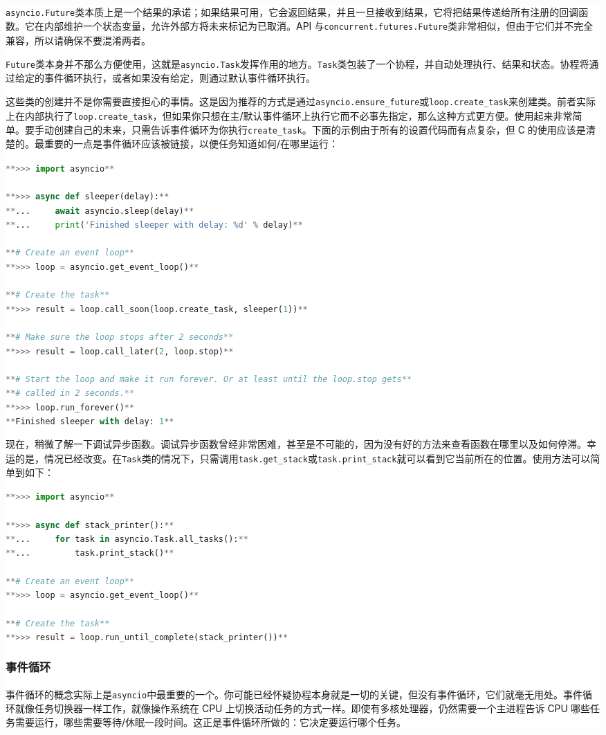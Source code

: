 `asyncio.Future`类本质上是一个结果的承诺；如果结果可用，它会返回结果，并且一旦接收到结果，它将把结果传递给所有注册的回调函数。它在内部维护一个状态变量，允许外部方将未来标记为已取消。API 与`concurrent.futures.Future`类非常相似，但由于它们并不完全兼容，所以请确保不要混淆两者。

`Future`类本身并不那么方便使用，这就是`asyncio.Task`发挥作用的地方。`Task`类包装了一个协程，并自动处理执行、结果和状态。协程将通过给定的事件循环执行，或者如果没有给定，则通过默认事件循环执行。

这些类的创建并不是你需要直接担心的事情。这是因为推荐的方式是通过`asyncio.ensure_future`或`loop.create_task`来创建类。前者实际上在内部执行了`loop.create_task`，但如果你只想在主/默认事件循环上执行它而不必事先指定，那么这种方式更方便。使用起来非常简单。要手动创建自己的未来，只需告诉事件循环为你执行`create_task`。下面的示例由于所有的设置代码而有点复杂，但 C 的使用应该是清楚的。最重要的一点是事件循环应该被链接，以便任务知道如何/在哪里运行：

```py
**>>> import asyncio**

**>>> async def sleeper(delay):**
**...     await asyncio.sleep(delay)**
**...     print('Finished sleeper with delay: %d' % delay)**

**# Create an event loop**
**>>> loop = asyncio.get_event_loop()**

**# Create the task**
**>>> result = loop.call_soon(loop.create_task, sleeper(1))**

**# Make sure the loop stops after 2 seconds**
**>>> result = loop.call_later(2, loop.stop)**

**# Start the loop and make it run forever. Or at least until the loop.stop gets**
**# called in 2 seconds.**
**>>> loop.run_forever()**
**Finished sleeper with delay: 1**

```

现在，稍微了解一下调试异步函数。调试异步函数曾经非常困难，甚至是不可能的，因为没有好的方法来查看函数在哪里以及如何停滞。幸运的是，情况已经改变。在`Task`类的情况下，只需调用`task.get_stack`或`task.print_stack`就可以看到它当前所在的位置。使用方法可以简单到如下：

```py
**>>> import asyncio**

**>>> async def stack_printer():**
**...     for task in asyncio.Task.all_tasks():**
**...         task.print_stack()**

**# Create an event loop**
**>>> loop = asyncio.get_event_loop()**

**# Create the task**
**>>> result = loop.run_until_complete(stack_printer())**

```

### 事件循环

事件循环的概念实际上是`asyncio`中最重要的一个。你可能已经怀疑协程本身就是一切的关键，但没有事件循环，它们就毫无用处。事件循环就像任务切换器一样工作，就像操作系统在 CPU 上切换活动任务的方式一样。即使有多核处理器，仍然需要一个主进程告诉 CPU 哪些任务需要运行，哪些需要等待/休眠一段时间。这正是事件循环所做的：它决定要运行哪个任务。
